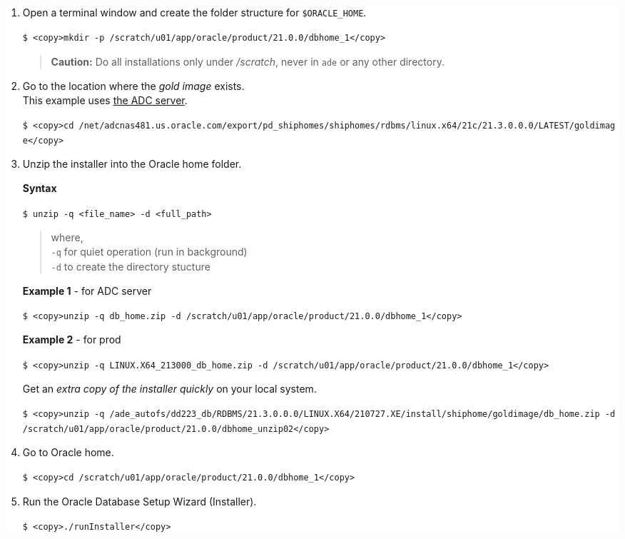 1. Open a terminal window and create the folder structure for `$ORACLE_HOME`.

	```
	$ <copy>mkdir -p /scratch/u01/app/oracle/product/21.0.0/dbhome_1</copy>
	```

	> **Caution:** Do all installations only under */scratch*, never in `ade` or any other directory. 

1. Go to the location where the *gold image* exists.   
	This example uses <ins>the ADC server</ins>.

	```
	$ <copy>cd /net/adcnas481.us.oracle.com/export/pd_shiphomes/shiphomes/rdbms/linux.x64/21c/21.3.0.0.0/LATEST/goldimage</copy>
	```

1. Unzip the installer into the Oracle home folder.   

	**Syntax**

	```
	$ unzip -q <file_name> -d <full_path>
	```
	> where,   
	`-q` for quiet operation (run in background)   
	`-d` to create the directory stucture


	**Example 1** - for ADC server
	
	```
	$ <copy>unzip -q db_home.zip -d /scratch/u01/app/oracle/product/21.0.0/dbhome_1</copy>
	```

	**Example 2** - for prod

	```
	$ <copy>unzip -q LINUX.X64_213000_db_home.zip -d /scratch/u01/app/oracle/product/21.0.0/dbhome_1</copy>
	```

	Get an *extra copy of the installer quickly* on your local system.

	```
	$ <copy>unzip -q /ade_autofs/dd223_db/RDBMS/21.3.0.0.0/LINUX.X64/210727.XE/install/shiphome/goldimage/db_home.zip -d /scratch/u01/app/oracle/product/21.0.0/dbhome_unzip02</copy>
	```

1. Go to Oracle home.
	```
	$ <copy>cd /scratch/u01/app/oracle/product/21.0.0/dbhome_1</copy>
	```

1. Run the Oracle Database Setup Wizard (Installer).

	```
	$ <copy>./runInstaller</copy>
	```
